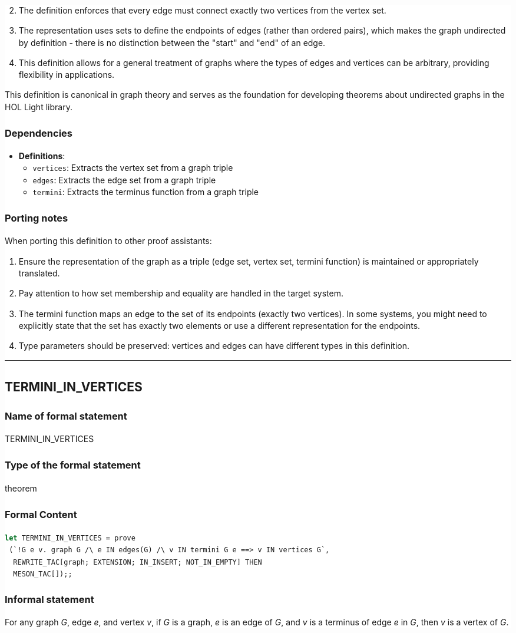2. The definition enforces that every edge must connect exactly two vertices from the vertex set.

3. The representation uses sets to define the endpoints of edges (rather than ordered pairs), which makes the graph undirected by definition - there is no distinction between the "start" and "end" of an edge.

4. This definition allows for a general treatment of graphs where the types of edges and vertices can be arbitrary, providing flexibility in applications.

This definition is canonical in graph theory and serves as the foundation for developing theorems about undirected graphs in the HOL Light library.

### Dependencies
- **Definitions**:
  - `vertices`: Extracts the vertex set from a graph triple
  - `edges`: Extracts the edge set from a graph triple
  - `termini`: Extracts the terminus function from a graph triple

### Porting notes
When porting this definition to other proof assistants:

1. Ensure the representation of the graph as a triple (edge set, vertex set, termini function) is maintained or appropriately translated.

2. Pay attention to how set membership and equality are handled in the target system.

3. The termini function maps an edge to the set of its endpoints (exactly two vertices). In some systems, you might need to explicitly state that the set has exactly two elements or use a different representation for the endpoints.

4. Type parameters should be preserved: vertices and edges can have different types in this definition.

---

## TERMINI_IN_VERTICES

### Name of formal statement
TERMINI_IN_VERTICES

### Type of the formal statement
theorem

### Formal Content
```ocaml
let TERMINI_IN_VERTICES = prove
 (`!G e v. graph G /\ e IN edges(G) /\ v IN termini G e ==> v IN vertices G`,
  REWRITE_TAC[graph; EXTENSION; IN_INSERT; NOT_IN_EMPTY] THEN
  MESON_TAC[]);;
```

### Informal statement
For any graph $G$, edge $e$, and vertex $v$, if $G$ is a graph, $e$ is an edge of $G$, and $v$ is a terminus of edge $e$ in $G$, then $v$ is a vertex of $G$.

